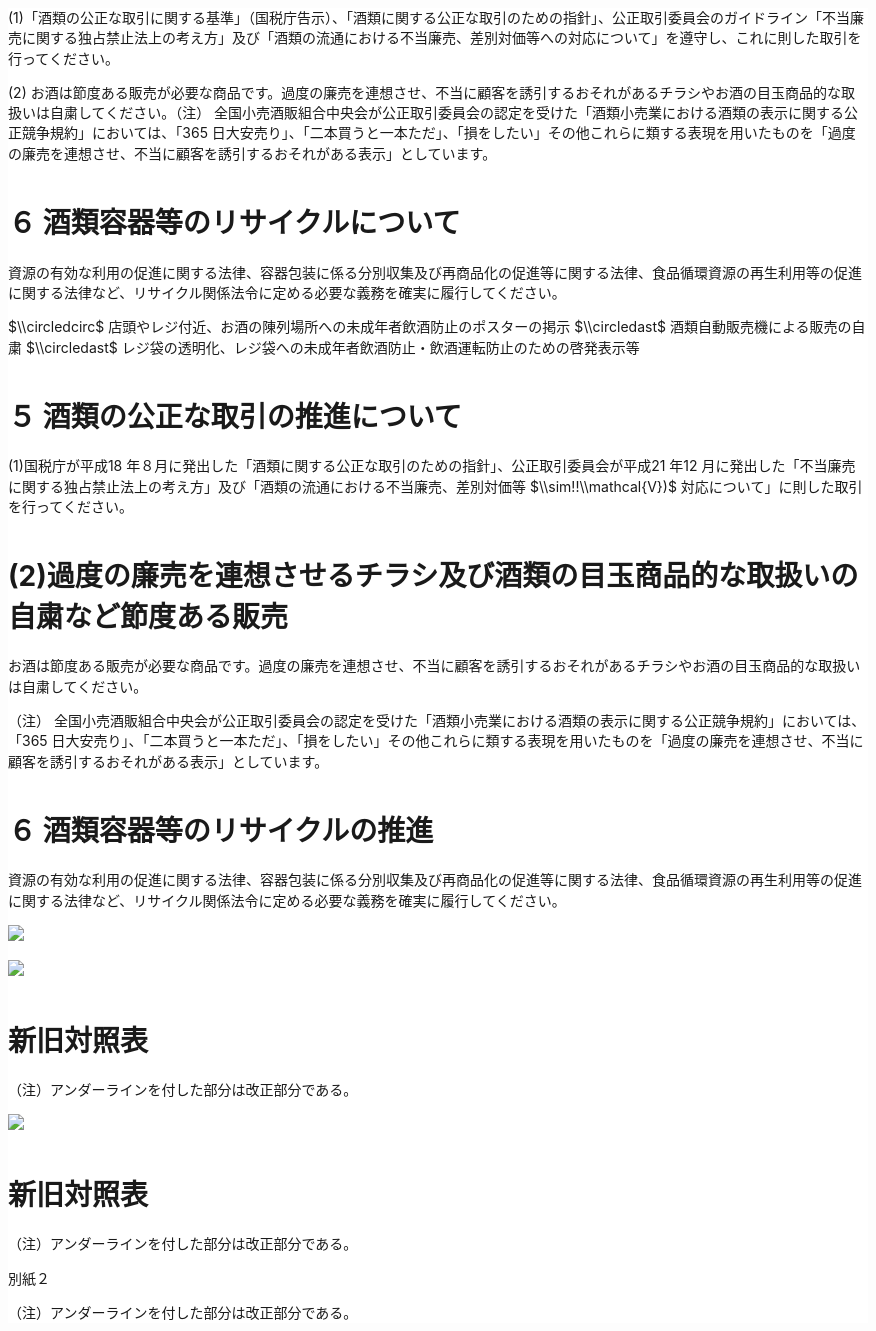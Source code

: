 (1)「酒類の公正な取引に関する基準」（国税庁告示）、「酒類に関する公正な取引のための指針」、公正取引委員会のガイドライン「不当廉売に関する独占禁止法上の考え方」及び「酒類の流通における不当廉売、差別対価等への対応について」を遵守し、これに則した取引を行ってください。

(2) お酒は節度ある販売が必要な商品です。過度の廉売を連想させ、不当に顧客を誘引するおそれがあるチラシやお酒の目玉商品的な取扱いは自粛してください。（注） 全国小売酒販組合中央会が公正取引委員会の認定を受けた「酒類小売業における酒類の表示に関する公正競争規約」においては、「365 日大安売り」、「二本買うと一本ただ」、「損をしたい」その他これらに類する表現を用いたものを「過度の廉売を連想させ、不当に顧客を誘引するおそれがある表示」としています。

# ６ 酒類容器等のリサイクルについて

資源の有効な利用の促進に関する法律、容器包装に係る分別収集及び再商品化の促進等に関する法律、食品循環資源の再生利用等の促進に関する法律など、リサイクル関係法令に定める必要な義務を確実に履行してください。

$\\circledcirc$ 店頭やレジ付近、お酒の陳列場所への未成年者飲酒防止のポスターの掲示 $\\circledast$ 酒類自動販売機による販売の自粛 $\\circledast$ レジ袋の透明化、レジ袋への未成年者飲酒防止・飲酒運転防止のための啓発表示等

# ５ 酒類の公正な取引の推進について

(1)国税庁が平成18 年８月に発出した「酒類に関する公正な取引のための指針」、公正取引委員会が平成21 年12 月に発出した「不当廉売に関する独占禁止法上の考え方」及び「酒類の流通における不当廉売、差別対価等 $\\sim!!\\mathcal{V})$ 対応について」に則した取引を行ってください。

# (2)過度の廉売を連想させるチラシ及び酒類の目玉商品的な取扱いの自粛など節度ある販売

お酒は節度ある販売が必要な商品です。過度の廉売を連想させ、不当に顧客を誘引するおそれがあるチラシやお酒の目玉商品的な取扱いは自粛してください。

（注） 全国小売酒販組合中央会が公正取引委員会の認定を受けた「酒類小売業における酒類の表示に関する公正競争規約」においては、「365 日大安売り」、「二本買うと一本ただ」、「損をしたい」その他これらに類する表現を用いたものを「過度の廉売を連想させ、不当に顧客を誘引するおそれがある表示」としています。

# ６ 酒類容器等のリサイクルの推進

資源の有効な利用の促進に関する法律、容器包装に係る分別収集及び再商品化の促進等に関する法律、食品循環資源の再生利用等の促進に関する法律など、リサイクル関係法令に定める必要な義務を確実に履行してください。

![](https://www.nta.go.jp/tmp/ea08aeca-d6e8-4ff4-b5cb-3c47f1338cff/images/04cd5a562dd0eb3e9a94bdee1783036d94205ed827ed4586af837097aa531e4e.jpg)

![](https://www.nta.go.jp/tmp/ea08aeca-d6e8-4ff4-b5cb-3c47f1338cff/images/cf9ee10050d32a1b5cf3faf654706df3712de157b77a4264d99ed6ce369d1f9b.jpg)

# 新旧対照表

（注）アンダーラインを付した部分は改正部分である。

![](https://www.nta.go.jp/tmp/ea08aeca-d6e8-4ff4-b5cb-3c47f1338cff/images/768024c44c73c350f45ae907bb5c5854c11eb25f264d0faee7d6dd4674f8d158.jpg)

# 新旧対照表

（注）アンダーラインを付した部分は改正部分である。

別紙２

（注）アンダーラインを付した部分は改正部分である。
